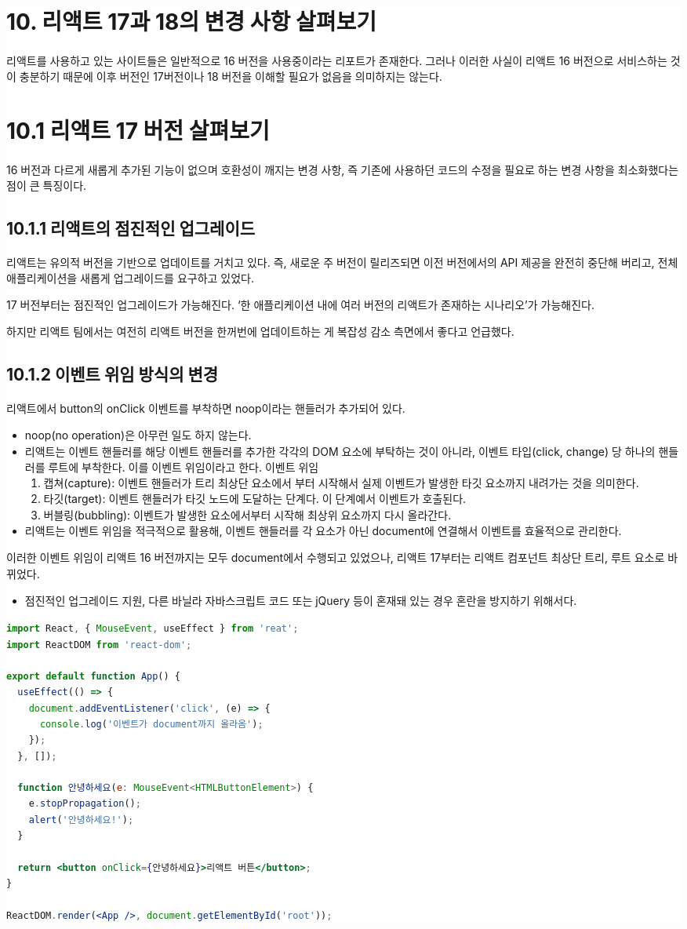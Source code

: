 # 10. 리액트 17과 18의 변경 사항 살펴보기

리액트를 사용하고 있는 사이트들은 일반적으로 16 버전을 사용중이라는 리포트가 존재한다. 그러나 이러한 사실이 리액트 16 버전으로 서비스하는 것이 충분하기 때문에 이후 버전인 17버전이나 18 버전을 이해할 필요가 없음을 의미하지는 않는다.

# 10.1 리액트 17 버전 살펴보기

16 버전과 다르게 새롭게 추가된 기능이 없으며 호환성이 깨지는 변경 사항, 즉 기존에 사용하던 코드의 수정을 필요로 하는 변경 사항을 최소화했다는 점이 큰 특징이다.

## 10.1.1 리액트의 점진적인 업그레이드

리액트는 유의적 버전을 기반으로 업데이트를 거치고 있다. 즉, 새로운 주 버전이 릴리즈되면 이전 버전에서의 API 제공을 완전히 중단해 버리고, 전체 애플리케이션을 새롭게 업그레이드를 요구하고 있었다.

17 버전부터는 점진적인 업그레이드가 가능해진다. ‘한 애플리케이션 내에 여러 버전의 리액트가 존재하는 시나리오’가 가능해진다.

하지만 리액트 팀에서는 여전히 리액트 버전을 한꺼번에 업데이트하는 게 복잡성 감소 측면에서 좋다고 언급했다.

## 10.1.2 이벤트 위임 방식의 변경

리액트에서 button의 onClick 이벤트를 부착하면 noop이라는 핸들러가 추가되어 있다.

- noop(no operation)은 아무런 일도 하지 않는다.
- 리액트는 이벤트 핸들러를 해당 이벤트 핸들러를 추가한 각각의 DOM 요소에 부탁하는 것이 아니라, 이벤트 타입(click, change) 당 하나의 핸들러를 루트에 부착한다. 이를 이벤트 위임이라고 한다.
  이벤트 위임
  1. 캡쳐(capture): 이벤트 핸들러가 트리 최상단 요소에서 부터 시작해서 실제 이벤트가 발생한 타깃 요소까지 내려가는 것을 의미한다.
  2. 타깃(target): 이벤트 핸들러가 타깃 노드에 도달하는 단계다. 이 단계예서 이벤트가 호출된다.
  3. 버블링(bubbling): 이벤트가 발생한 요소에서부터 시작해 최상위 요소까지 다시 올라간다.
- 리액트는 이벤트 위임을 적극적으로 활용해, 이벤트 핸들러를 각 요소가 아닌 document에 연결해서 이벤트를 효율적으로 관리한다.

이러한 이벤트 위임이 리액트 16 버전까지는 모두 document에서 수행되고 있었으나, 리액트 17부터는 리액트 컴포넌트 최상단 트리, 루트 요소로 바뀌었다.

- 점진적인 업그레이드 지원, 다른 바닐라 자바스크립트 코드 또는 jQuery 등이 혼재돼 있는 경우 혼란을 방지하기 위해서다.

```jsx
import React, { MouseEvent, useEffect } from 'reat';
import ReactDOM from 'react-dom';

export default function App() {
  useEffect(() => {
    document.addEventListener('click', (e) => {
      console.log('이벤트가 document까지 올라옴');
    });
  }, []);

  function 안녕하세요(e: MouseEvent<HTMLButtonElement>) {
    e.stopPropagation();
    alert('안녕하세요!');
  }

  return <button onClick={안녕하세요}>리액트 버튼</button>;
}

ReactDOM.render(<App />, document.getElementById('root'));
```
